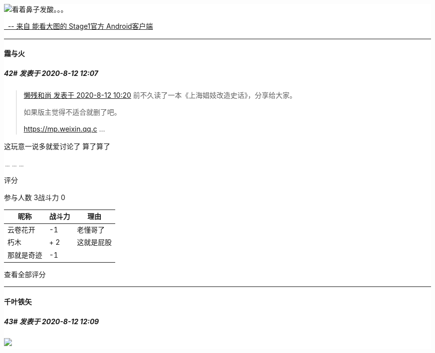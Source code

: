 

<img src="https://static.saraba1st.com/image/smiley/face2017/002.png" referrerpolicy="no-referrer">看着鼻子发酸。。。

[  -- 来自 能看大图的 Stage1官方 Android客户端](https://www.coolapk.com/apk/140634)







*****

####  霜与火  
##### 42#       发表于 2020-8-12 12:07



<blockquote><a href="httphttps://bbs.saraba1st.com/2b/forum.php?mod=redirect&amp;goto=findpost&amp;pid=48400749&amp;ptid=1954317" target="_blank">懒残和尚 发表于 2020-8-12 10:20</a>
前不久读了一本《上海娼妓改造史话》，分享给大家。

如果版主觉得不适合就删了吧。

https://mp.weixin.qq.c ...</blockquote>
这玩意一说多就爱讨论了
算了算了



﹍﹍﹍

评分





 参与人数 3战斗力 0

|昵称|战斗力|理由|
|----|---|---|
| 云卷花开|-1|老懂哥了|
| 朽木| + 2|这就是屁股|
| 那就是奇迹|-1||



查看全部评分






*****

####  千叶铁矢  
##### 43#       发表于 2020-8-12 12:09



<img src="https://static.saraba1st.com/image/smiley/face2017/048.png" referrerpolicy="no-referrer">
